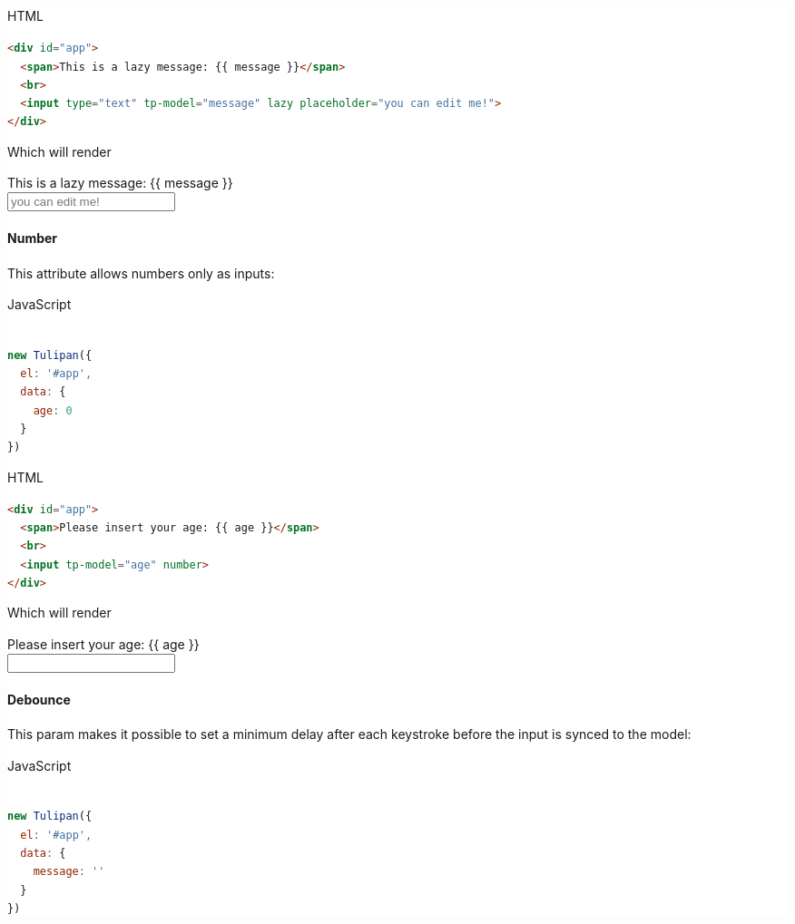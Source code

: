 HTML
```html
<div id="app">
  <span>This is a lazy message: {{ message }}</span>
  <br>
  <input type="text" tp-model="message" lazy placeholder="you can edit me!">
</div>
```

Which will render

<div id="bindings14" class="demo">
  <span>This is a lazy message: {{ message }}</span>
  <br>
  <input type="text" tp-model="message" lazy placeholder="you can edit me!">
</div>

#### Number

This attribute allows numbers only as inputs:

JavaScript
```javascript

new Tulipan({
  el: '#app',
  data: {
    age: 0
  }
})
```

HTML
```html
<div id="app">
  <span>Please insert your age: {{ age }}</span>
  <br>
  <input tp-model="age" number>
</div>
```

Which will render

<div id="bindings15" class="demo">
  <span>Please insert your age: {{ age }}</span>
  <br>
  <input tp-model="age" number>
</div>

#### Debounce

This param makes it possible to set a minimum delay after each keystroke before the input is synced to the model:

JavaScript
```javascript

new Tulipan({
  el: '#app',
  data: {
    message: ''
  }
})
```
